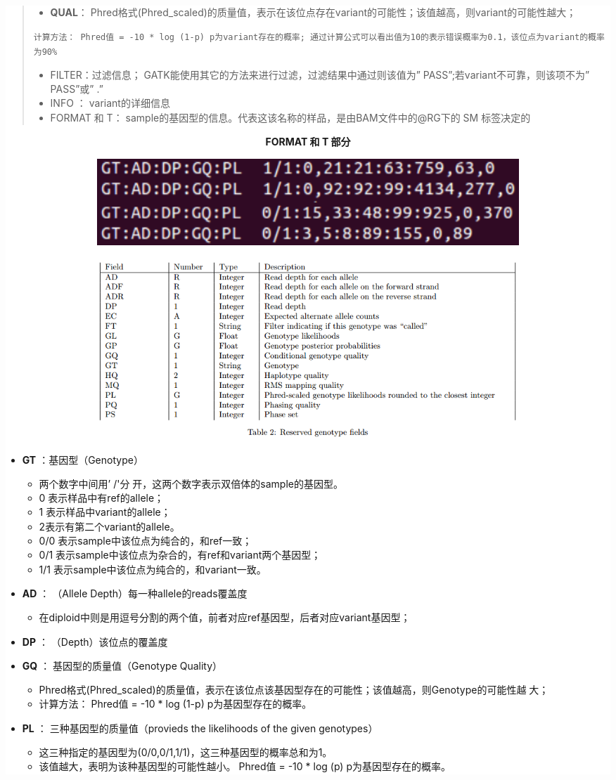 > - **QUAL**： Phred格式(Phred_scaled)的质量值，表示在该位点存在variant的可能性；该值越高，则variant的可能性越大；
> 
> ```
> 计算方法： Phred值 = -10 * log (1-p) p为variant存在的概率; 通过计算公式可以看出值为10的表示错误概率为0.1，该位点为variant的概率为90%
> ```
> 
> - FILTER：过滤信息； GATK能使用其它的方法来进行过滤，过滤结果中通过则该值为” PASS”;若variant不可靠，则该项不为” PASS”或” .”
> - INFO ： variant的详细信息
> - FORMAT 和 T： sample的基因型的信息。代表这该名称的样品，是由BAM文件中的@RG下的 SM 标签决定的

<p align="center"><strong>FORMAT 和 T 部分</strong></p>

<p align="center"><img src=./picture/RunGATK4-VCF-format-4.png width=600 /></p>

<p align="center"><img src=./picture/RunGATK4-VCF-format-4-Genotype.png width=600 /></p>

- **GT** ：基因型（Genotype）
	- 两个数字中间用’ /'分 开，这两个数字表示双倍体的sample的基因型。
	- 0 表示样品中有ref的allele；
	- 1 表示样品中variant的allele；
	- 2表示有第二个variant的allele。
	- 0/0 表示sample中该位点为纯合的，和ref一致；
	- 0/1 表示sample中该位点为杂合的，有ref和variant两个基因型；
	- 1/1 表示sample中该位点为纯合的，和variant一致。

- **AD** ： （Allele Depth）每一种allele的reads覆盖度
	- 在diploid中则是用逗号分割的两个值，前者对应ref基因型，后者对应variant基因型；
- **DP** ： （Depth）该位点的覆盖度
- **GQ** ： 基因型的质量值（Genotype Quality）
	- Phred格式(Phred_scaled)的质量值，表示在该位点该基因型存在的可能性；该值越高，则Genotype的可能性越 大；
	- 计算方法： Phred值 = -10 * log (1-p) p为基因型存在的概率。
- **PL** ： 三种基因型的质量值（provieds the likelihoods of the given genotypes）
	- 这三种指定的基因型为(0/0,0/1,1/1)，这三种基因型的概率总和为1。
	- 该值越大，表明为该种基因型的可能性越小。 Phred值 = -10 * log (p) p为基因型存在的概率。
